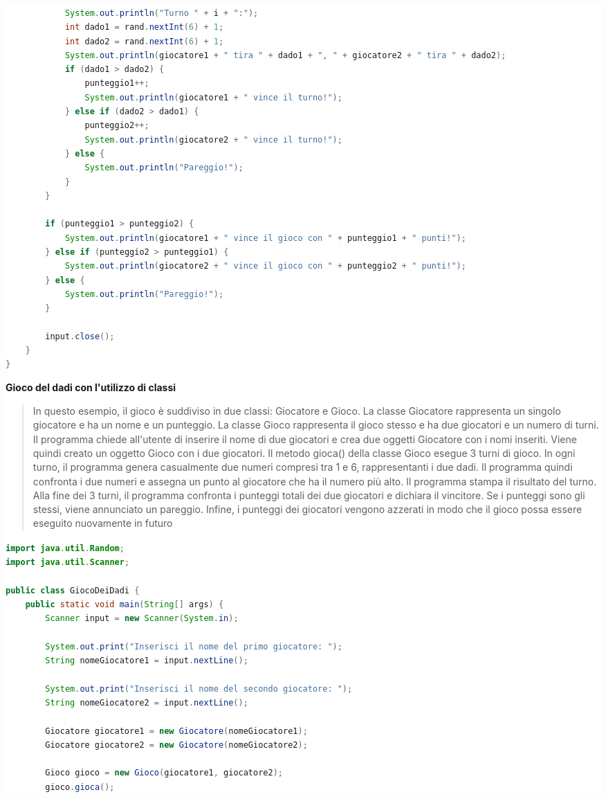 ```java
            System.out.println("Turno " + i + ":");
            int dado1 = rand.nextInt(6) + 1;
            int dado2 = rand.nextInt(6) + 1;
            System.out.println(giocatore1 + " tira " + dado1 + ", " + giocatore2 + " tira " + dado2);
            if (dado1 > dado2) {
                punteggio1++;
                System.out.println(giocatore1 + " vince il turno!");
            } else if (dado2 > dado1) {
                punteggio2++;
                System.out.println(giocatore2 + " vince il turno!");
            } else {
                System.out.println("Pareggio!");
            }
        }

        if (punteggio1 > punteggio2) {
            System.out.println(giocatore1 + " vince il gioco con " + punteggio1 + " punti!");
        } else if (punteggio2 > punteggio1) {
            System.out.println(giocatore2 + " vince il gioco con " + punteggio2 + " punti!");
        } else {
            System.out.println("Pareggio!");
        }

        input.close();
    }
}
```
**Gioco del dadi con l'utilizzo di classi**

>In questo esempio, il gioco è suddiviso in due classi: Giocatore e Gioco. La classe Giocatore rappresenta un singolo giocatore e ha un nome e un punteggio. La classe Gioco rappresenta il gioco stesso e ha due giocatori e un numero di turni.
Il programma chiede all'utente di inserire il nome di due giocatori e crea due oggetti Giocatore con i nomi inseriti. Viene quindi creato un oggetto Gioco con i due giocatori.
Il metodo gioca() della classe Gioco esegue 3 turni di gioco. In ogni turno, il programma genera casualmente due numeri compresi tra 1 e 6, rappresentanti i due dadi. Il programma quindi confronta i due numeri e assegna un punto al giocatore che ha il numero più alto. Il programma stampa il risultato del turno.
Alla fine dei 3 turni, il programma confronta i punteggi totali dei due giocatori e dichiara il vincitore. Se i punteggi sono gli stessi, viene annunciato un pareggio.
Infine, i punteggi dei giocatori vengono azzerati in modo che il gioco possa essere eseguito nuovamente in futuro

```java
import java.util.Random;
import java.util.Scanner;

public class GiocoDeiDadi {
    public static void main(String[] args) {
        Scanner input = new Scanner(System.in);

        System.out.print("Inserisci il nome del primo giocatore: ");
        String nomeGiocatore1 = input.nextLine();

        System.out.print("Inserisci il nome del secondo giocatore: ");
        String nomeGiocatore2 = input.nextLine();

        Giocatore giocatore1 = new Giocatore(nomeGiocatore1);
        Giocatore giocatore2 = new Giocatore(nomeGiocatore2);

        Gioco gioco = new Gioco(giocatore1, giocatore2);
        gioco.gioca();

```